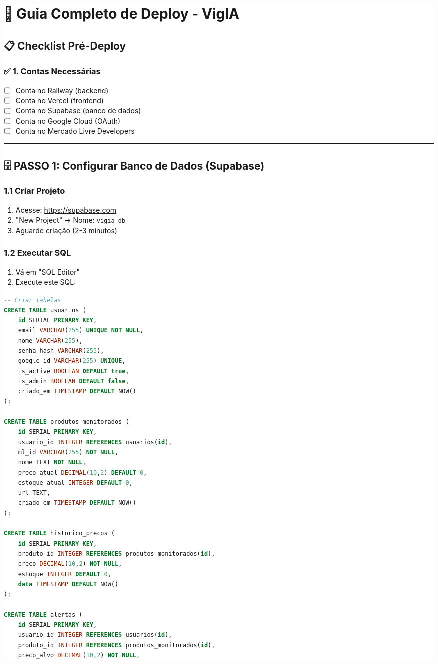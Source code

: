 # 🚀 Guia Completo de Deploy - VigIA

## 📋 Checklist Pré-Deploy

### ✅ **1. Contas Necessárias**
- [ ] Conta no Railway (backend)
- [ ] Conta no Vercel (frontend)  
- [ ] Conta no Supabase (banco de dados)
- [ ] Conta no Google Cloud (OAuth)
- [ ] Conta no Mercado Livre Developers

---

## 🗄️ **PASSO 1: Configurar Banco de Dados (Supabase)**

### 1.1 Criar Projeto
1. Acesse: https://supabase.com
2. "New Project" → Nome: `vigia-db`
3. Aguarde criação (2-3 minutos)

### 1.2 Executar SQL
1. Vá em "SQL Editor"
2. Execute este SQL:

```sql
-- Criar tabelas
CREATE TABLE usuarios (
    id SERIAL PRIMARY KEY,
    email VARCHAR(255) UNIQUE NOT NULL,
    nome VARCHAR(255),
    senha_hash VARCHAR(255),
    google_id VARCHAR(255) UNIQUE,
    is_active BOOLEAN DEFAULT true,
    is_admin BOOLEAN DEFAULT false,
    criado_em TIMESTAMP DEFAULT NOW()
);

CREATE TABLE produtos_monitorados (
    id SERIAL PRIMARY KEY,
    usuario_id INTEGER REFERENCES usuarios(id),
    ml_id VARCHAR(255) NOT NULL,
    nome TEXT NOT NULL,
    preco_atual DECIMAL(10,2) DEFAULT 0,
    estoque_atual INTEGER DEFAULT 0,
    url TEXT,
    criado_em TIMESTAMP DEFAULT NOW()
);

CREATE TABLE historico_precos (
    id SERIAL PRIMARY KEY,
    produto_id INTEGER REFERENCES produtos_monitorados(id),
    preco DECIMAL(10,2) NOT NULL,
    estoque INTEGER DEFAULT 0,
    data TIMESTAMP DEFAULT NOW()
);

CREATE TABLE alertas (
    id SERIAL PRIMARY KEY,
    usuario_id INTEGER REFERENCES usuarios(id),
    produto_id INTEGER REFERENCES produtos_monitorados(id),
    preco_alvo DECIMAL(10,2) NOT NULL,
```